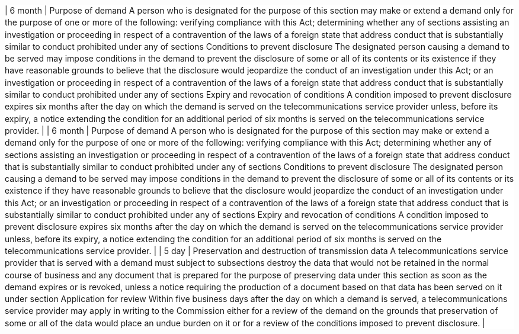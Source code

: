 | 6 month    | Purpose of demand A person who is designated for the purpose of this section may make or extend a demand only for the purpose of one or more of the following: verifying compliance with this Act; determining whether any of sections  assisting an investigation or proceeding in respect of a contravention of the laws of a foreign state that address conduct that is substantially similar to conduct prohibited under any of sections  Conditions to prevent disclosure The designated person causing a demand to be served may impose conditions in the demand to prevent the disclosure of some or all of its contents or its existence if they have reasonable grounds to believe that the disclosure would jeopardize the conduct of an investigation under this Act; or an investigation or proceeding in respect of a contravention of the laws of a foreign state that address conduct that is substantially similar to conduct prohibited under any of sections  Expiry and revocation of conditions A condition imposed to prevent disclosure expires six months after the day on which the demand is served on the telecommunications service provider unless, before its expiry, a notice extending the condition for an additional period of six months is served on the telecommunications service provider.                                                                                                                                                                                                                                                                                                                                                      |
| 6 month    | Purpose of demand A person who is designated for the purpose of this section may make or extend a demand only for the purpose of one or more of the following: verifying compliance with this Act; determining whether any of sections  assisting an investigation or proceeding in respect of a contravention of the laws of a foreign state that address conduct that is substantially similar to conduct prohibited under any of sections  Conditions to prevent disclosure The designated person causing a demand to be served may impose conditions in the demand to prevent the disclosure of some or all of its contents or its existence if they have reasonable grounds to believe that the disclosure would jeopardize the conduct of an investigation under this Act; or an investigation or proceeding in respect of a contravention of the laws of a foreign state that address conduct that is substantially similar to conduct prohibited under any of sections  Expiry and revocation of conditions A condition imposed to prevent disclosure expires six months after the day on which the demand is served on the telecommunications service provider unless, before its expiry, a notice extending the condition for an additional period of six months is served on the telecommunications service provider.                                                                                                                                                                                                                                                                                                                                                      |
| 5 day      | Preservation and destruction of transmission data A telecommunications service provider that is served with a demand must subject to subsections  destroy the data that would not be retained in the normal course of business and any document that is prepared for the purpose of preserving data under this section as soon as the demand expires or is revoked, unless a notice requiring the production of a document based on that data has been served on it under section  Application for review Within five business days after the day on which a demand is served, a telecommunications service provider may apply in writing to the Commission either for a review of the demand on the grounds that preservation of some or all of the data would place an undue burden on it or for a review of the conditions imposed to prevent disclosure.                                                                                                                                                                                                                                                                                                                                                                                                                                                                                                                                                                                                                                                                                                                                                                                                                          |